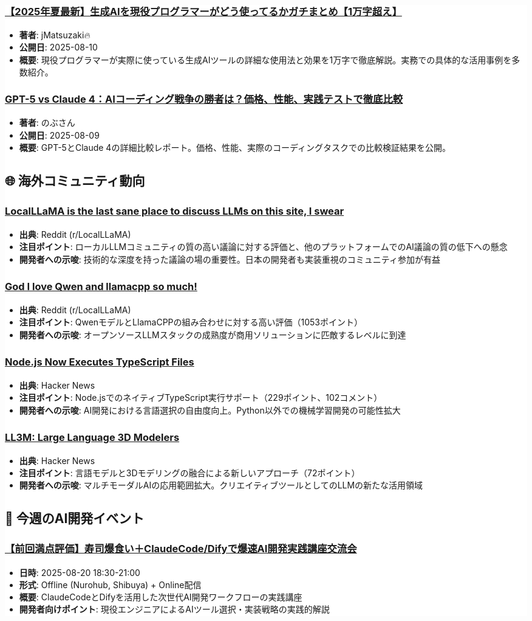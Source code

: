 ### [【2025年夏最新】生成AIを現役プログラマーがどう使ってるかガチまとめ【1万字超え】](https://note.com/jmatsuzaki/n/nce99ec4157a5)
- **著者**: jMatsuzaki🔥
- **公開日**: 2025-08-10
- **概要**: 現役プログラマーが実際に使っている生成AIツールの詳細な使用法と効果を1万字で徹底解説。実務での具体的な活用事例を多数紹介。

### [GPT-5 vs Claude 4：AIコーディング戦争の勝者は？価格、性能、実践テストで徹底比較](https://note.com/nob75note/n/ne9212e9e3b78)
- **著者**: のぶさん
- **公開日**: 2025-08-09
- **概要**: GPT-5とClaude 4の詳細比較レポート。価格、性能、実際のコーディングタスクでの比較検証結果を公開。

## 🌐 海外コミュニティ動向

### [LocalLLaMA is the last sane place to discuss LLMs on this site, I swear](https://www.reddit.com/r/LocalLLaMA/comments/1mnxodk/localllama_is_the_last_sane_place_to_discuss_llms/)
- **出典**: Reddit (r/LocalLLaMA)
- **注目ポイント**: ローカルLLMコミュニティの質の高い議論に対する評価と、他のプラットフォームでのAI議論の質の低下への懸念
- **開発者への示唆**: 技術的な深度を持った議論の場の重要性。日本の開発者も実装重視のコミュニティ参加が有益

### [God I love Qwen and llamacpp so much!](https://www.reddit.com/r/LocalLLaMA/comments/1mp5bjc/god_i_love_qwen_and_llamacpp_so_much/)
- **出典**: Reddit (r/LocalLLaMA)
- **注目ポイント**: QwenモデルとLlamaCPPの組み合わせに対する高い評価（1053ポイント）
- **開発者への示唆**: オープンソースLLMスタックの成熟度が商用ソリューションに匹敵するレベルに到達

### [Node.js Now Executes TypeScript Files](https://nodejs.org/en/blog/release/v22.18.0)
- **出典**: Hacker News
- **注目ポイント**: Node.jsでのネイティブTypeScript実行サポート（229ポイント、102コメント）
- **開発者への示唆**: AI開発における言語選択の自由度向上。Python以外での機械学習開発の可能性拡大

### [LL3M: Large Language 3D Modelers](https://threedle.github.io/ll3m/)
- **出典**: Hacker News
- **注目ポイント**: 言語モデルと3Dモデリングの融合による新しいアプローチ（72ポイント）
- **開発者への示唆**: マルチモーダルAIの応用範囲拡大。クリエイティブツールとしてのLLMの新たな活用領域

## 📅 今週のAI開発イベント

### [【前回満点評価】寿司爆食い＋ClaudeCode/Difyで爆速AI開発実践講座交流会](https://eichiii.connpass.com/event/362928/)
- **日時**: 2025-08-20 18:30-21:00
- **形式**: Offline (Nurohub, Shibuya) + Online配信
- **概要**: ClaudeCodeとDifyを活用した次世代AI開発ワークフローの実践講座
- **開発者向けポイント**: 現役エンジニアによるAIツール選択・実装戦略の実践的解説
